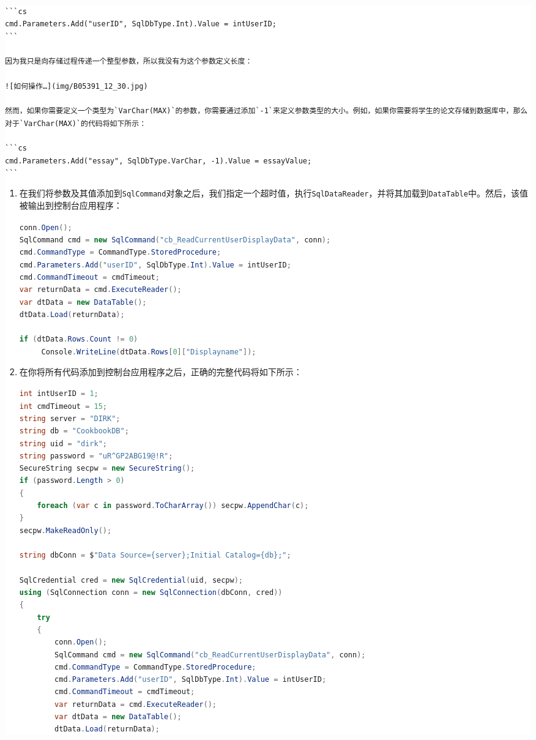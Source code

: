     ```cs
    cmd.Parameters.Add("userID", SqlDbType.Int).Value = intUserID;
    ```

    因为我只是向存储过程传递一个整型参数，所以我没有为这个参数定义长度：

    ![如何操作…](img/B05391_12_30.jpg)

    然而，如果你需要定义一个类型为`VarChar(MAX)`的参数，你需要通过添加`-1`来定义参数类型的大小。例如，如果你需要将学生的论文存储到数据库中，那么对于`VarChar(MAX)`的代码将如下所示：

    ```cs
    cmd.Parameters.Add("essay", SqlDbType.VarChar, -1).Value = essayValue;
    ```

1.  在我们将参数及其值添加到`SqlCommand`对象之后，我们指定一个超时值，执行`SqlDataReader`，并将其加载到`DataTable`中。然后，该值被输出到控制台应用程序：

    ```cs
    conn.Open();
    SqlCommand cmd = new SqlCommand("cb_ReadCurrentUserDisplayData", conn);
    cmd.CommandType = CommandType.StoredProcedure;
    cmd.Parameters.Add("userID", SqlDbType.Int).Value = intUserID;
    cmd.CommandTimeout = cmdTimeout;
    var returnData = cmd.ExecuteReader();
    var dtData = new DataTable();
    dtData.Load(returnData);

    if (dtData.Rows.Count != 0)
         Console.WriteLine(dtData.Rows[0]["Displayname"]);
    ```

1.  在你将所有代码添加到控制台应用程序之后，正确的完整代码将如下所示：

    ```cs
    int intUserID = 1;
    int cmdTimeout = 15;
    string server = "DIRK";
    string db = "CookbookDB";
    string uid = "dirk";
    string password = "uR^GP2ABG19@!R";
    SecureString secpw = new SecureString();
    if (password.Length > 0)
    {
        foreach (var c in password.ToCharArray()) secpw.AppendChar(c);
    }
    secpw.MakeReadOnly();

    string dbConn = $"Data Source={server};Initial Catalog={db};";

    SqlCredential cred = new SqlCredential(uid, secpw);
    using (SqlConnection conn = new SqlConnection(dbConn, cred))
    {                
        try
        {
            conn.Open();
            SqlCommand cmd = new SqlCommand("cb_ReadCurrentUserDisplayData", conn);
            cmd.CommandType = CommandType.StoredProcedure;
            cmd.Parameters.Add("userID", SqlDbType.Int).Value = intUserID;
            cmd.CommandTimeout = cmdTimeout;
            var returnData = cmd.ExecuteReader();
            var dtData = new DataTable();
            dtData.Load(returnData);